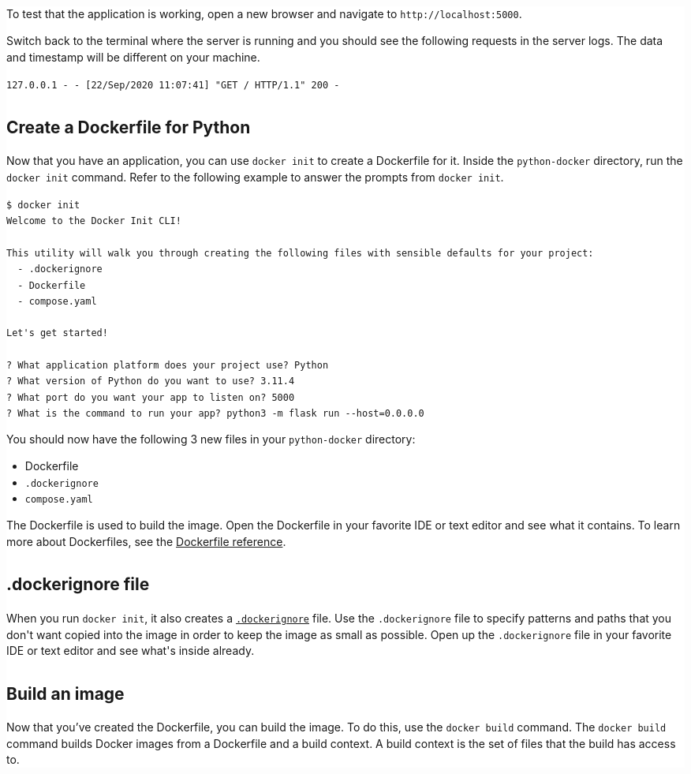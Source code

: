 To test that the application is working, open a new browser and navigate to `http://localhost:5000`.

Switch back to the terminal where the server is running and you should see the following requests in the server logs. The data and timestamp will be different on your machine.

```shell
127.0.0.1 - - [22/Sep/2020 11:07:41] "GET / HTTP/1.1" 200 -
```

## Create a Dockerfile for Python

Now that you have an application, you can use `docker init` to create a Dockerfile for it. Inside the `python-docker` directory, run the `docker init` command. Refer to the following example to answer the prompts from `docker init`.

```console
$ docker init
Welcome to the Docker Init CLI!

This utility will walk you through creating the following files with sensible defaults for your project:
  - .dockerignore
  - Dockerfile
  - compose.yaml

Let's get started!

? What application platform does your project use? Python
? What version of Python do you want to use? 3.11.4
? What port do you want your app to listen on? 5000
? What is the command to run your app? python3 -m flask run --host=0.0.0.0
```

You should now have the following 3 new files in your `python-docker`
directory:
 - Dockerfile
 - `.dockerignore`
 - `compose.yaml`

The Dockerfile is used to build the image. Open the Dockerfile
in your favorite IDE or text editor and see what it contains. To learn more
about Dockerfiles, see the [Dockerfile reference](../../engine/reference/builder.md).

## .dockerignore file

When you run `docker init`, it also creates a [`.dockerignore`](../../engine/reference/builder.md#dockerignore-file) file. Use the `.dockerignore` file to specify patterns and paths that you don't want copied into the image in order to keep the image as small as possible. Open up the `.dockerignore` file in your favorite IDE or text editor and see what's inside already.

## Build an image

Now that you’ve created the Dockerfile, you can build the image. To do this, use the `docker build` command. The `docker build` command builds Docker images from a Dockerfile and a build context. A build context is the set of files that the build has access to.
